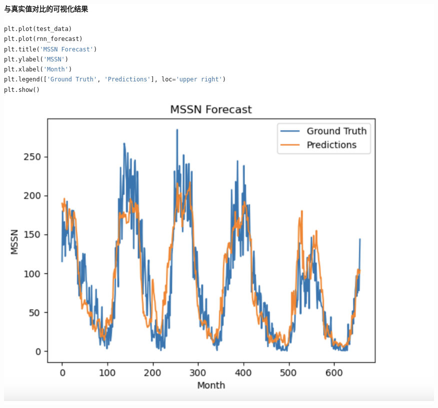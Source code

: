 #### 与真实值对比的可视化结果

```python
plt.plot(test_data)
plt.plot(rnn_forecast)
plt.title('MSSN Forecast')
plt.ylabel('MSSN')
plt.xlabel('Month')
plt.legend(['Ground Truth', 'Predictions'], loc='upper right')
plt.show()
```

![](../../../../../source/_static/img/model_resault_compare.png)
